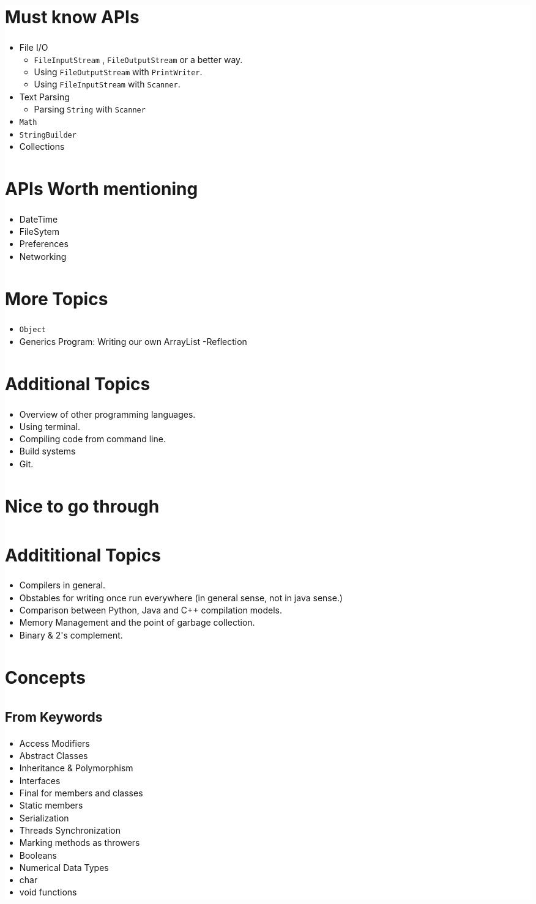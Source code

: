 # Must know APIs
- File I/O
    - `FileInputStream` , `FileOutputStream` or a better way.
    - Using `FileOutputStream` with `PrintWriter`.
    - Using `FileInputStream` with `Scanner`.
- Text Parsing
    - Parsing `String` with `Scanner`
- `Math`
- `StringBuilder`
- Collections

# APIs Worth mentioning
- DateTime
- FileSytem
- Preferences
- Networking

# More Topics
- `Object`
- Generics
Program: Writing our own ArrayList
-Reflection

# Additional Topics
- Overview of other programming languages.
- Using terminal.
- Compiling code from command line.
- Build systems
- Git.

# Nice to go through

# Addititional Topics
- Compilers in general.
- Obstables for writing once run everywhere (in general sense, not in java sense.)
- Comparison between Python, Java and C++ compilation models.
- Memory Management and the point of garbage collection.
- Binary & 2's complement. 
# Concepts
## From Keywords
- Access Modifiers
- Abstract Classes
- Inheritance & Polymorphism
- Interfaces
- Final for members and classes
- Static members
- Serialization
- Threads Synchronization 
- Marking methods as throwers
- Booleans
- Numerical Data Types
- char
- void functions